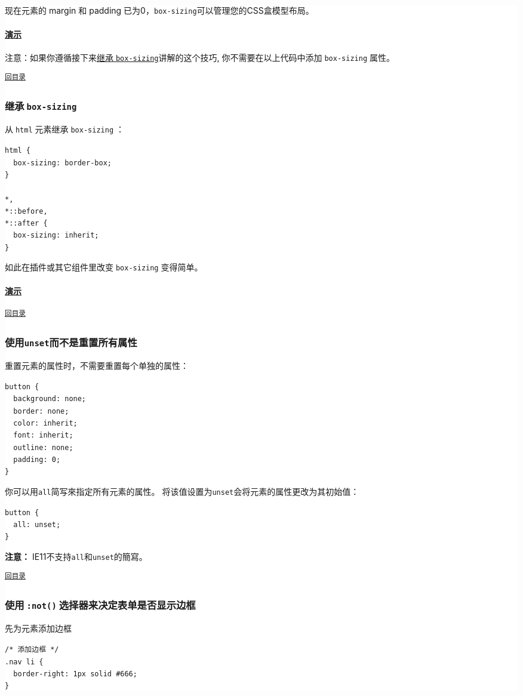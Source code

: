 现在元素的 margin 和 padding 已为0，`box-sizing`可以管理您的CSS盒模型布局。

#### [演示](http://codepen.io/AllThingsSmitty/pen/kkrkLL)

注意：如果你遵循接下来[继承 `box-sizing`](#inherit-box-sizing)讲解的这个技巧, 你不需要在以上代码中添加 `box-sizing` 属性。

<sup>[回目录](#目录)</sup>

### 继承 `box-sizing`

从 `html` 元素继承 `box-sizing` ：

    html {
      box-sizing: border-box;
    }

    *,
    *::before,
    *::after {
      box-sizing: inherit;
    }

如此在插件或其它组件里改变 `box-sizing` 变得简单。

#### [演示](https://css-tricks.com/inheriting-box-sizing-probably-slightly-better-best-practice/)

<sup>[回目录](#目录)</sup>

### 使用`unset`而不是重置所有属性

重置元素的属性时，不需要重置每个单独的属性：

    button {
      background: none;
      border: none;
      color: inherit;
      font: inherit;
      outline: none;
      padding: 0;
    }

你可以用`all`简写來指定所有元素的属性。 将该值设置为`unset`会将元素的属性更改为其初始值：

    button {
      all: unset;
    }

**注意：** IE11不支持`all`和`unset`的簡寫。

<sup>[回目录](#目录)</sup>

### 使用 `:not()` 选择器来决定表单是否显示边框

先为元素添加边框

    /* 添加边框 */
    .nav li {
      border-right: 1px solid #666;
    }
